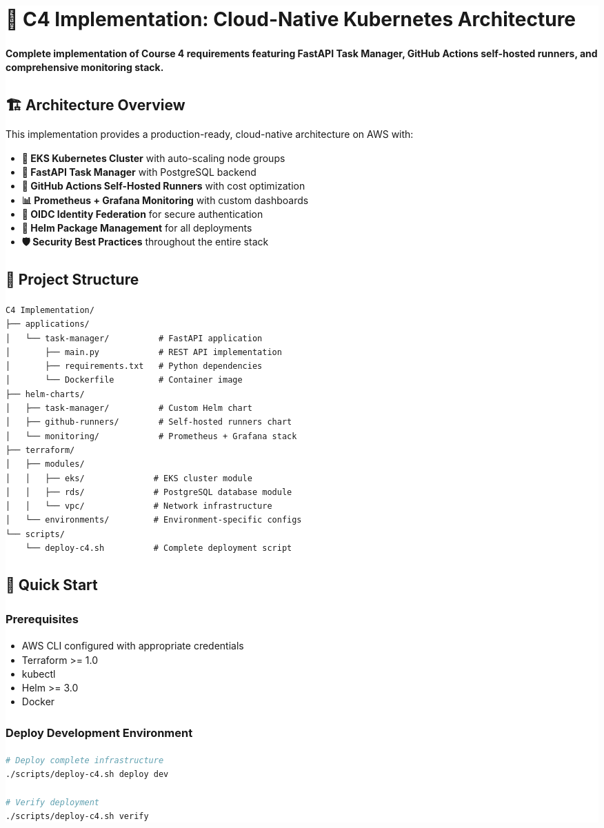 # 🚀 C4 Implementation: Cloud-Native Kubernetes Architecture

**Complete implementation of Course 4 requirements featuring FastAPI Task Manager, GitHub Actions self-hosted runners, and comprehensive monitoring stack.**

## 🏗️ **Architecture Overview**

This implementation provides a production-ready, cloud-native architecture on AWS with:

- **🎯 EKS Kubernetes Cluster** with auto-scaling node groups
- **📱 FastAPI Task Manager** with PostgreSQL backend
- **🤖 GitHub Actions Self-Hosted Runners** with cost optimization
- **📊 Prometheus + Grafana Monitoring** with custom dashboards
- **🔐 OIDC Identity Federation** for secure authentication
- **🚀 Helm Package Management** for all deployments
- **🛡️ Security Best Practices** throughout the entire stack

## 📁 **Project Structure**

```
C4 Implementation/
├── applications/
│   └── task-manager/          # FastAPI application
│       ├── main.py            # REST API implementation
│       ├── requirements.txt   # Python dependencies
│       └── Dockerfile         # Container image
├── helm-charts/
│   ├── task-manager/          # Custom Helm chart
│   ├── github-runners/        # Self-hosted runners chart
│   └── monitoring/            # Prometheus + Grafana stack
├── terraform/
│   ├── modules/
│   │   ├── eks/              # EKS cluster module
│   │   ├── rds/              # PostgreSQL database module
│   │   └── vpc/              # Network infrastructure
│   └── environments/         # Environment-specific configs
└── scripts/
    └── deploy-c4.sh          # Complete deployment script
```

## 🚀 **Quick Start**

### **Prerequisites**
- AWS CLI configured with appropriate credentials
- Terraform >= 1.0
- kubectl
- Helm >= 3.0
- Docker

### **Deploy Development Environment**
```bash
# Deploy complete infrastructure
./scripts/deploy-c4.sh deploy dev

# Verify deployment
./scripts/deploy-c4.sh verify
```
